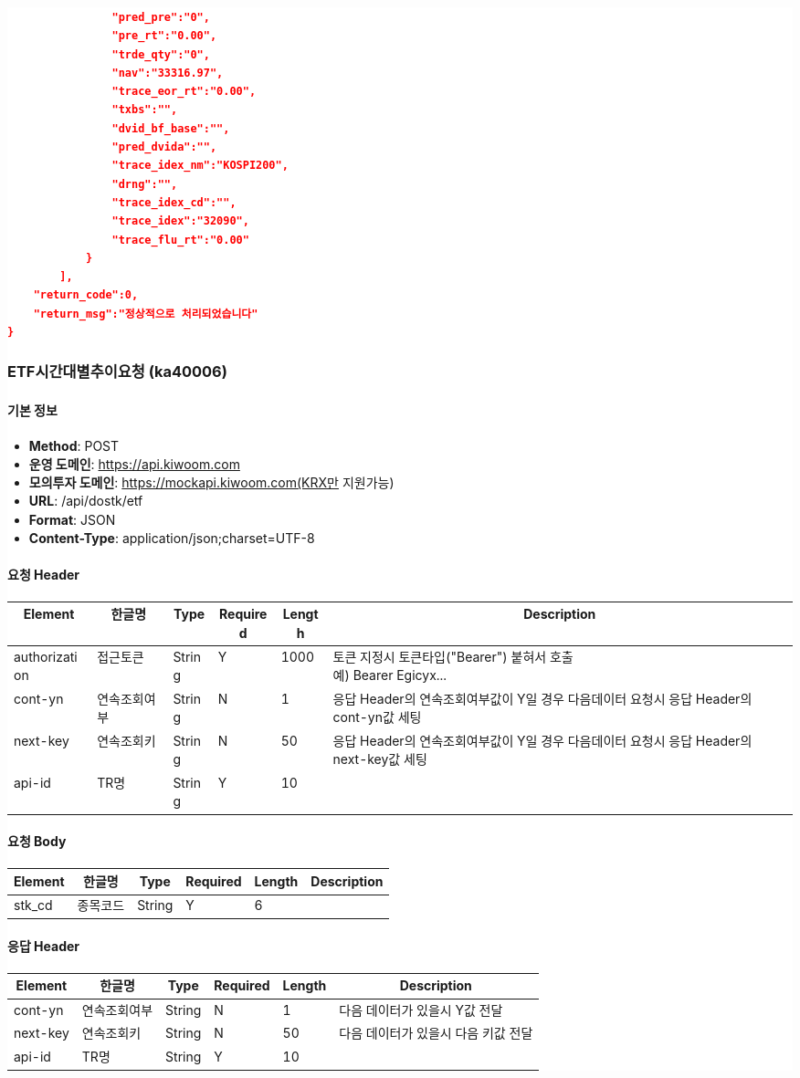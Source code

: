 ```json
				"pred_pre":"0",
				"pre_rt":"0.00",
				"trde_qty":"0",
				"nav":"33316.97",
				"trace_eor_rt":"0.00",
				"txbs":"",
				"dvid_bf_base":"",
				"pred_dvida":"",
				"trace_idex_nm":"KOSPI200",
				"drng":"",
				"trace_idex_cd":"",
				"trace_idex":"32090",
				"trace_flu_rt":"0.00"
			}
		],
	"return_code":0,
	"return_msg":"정상적으로 처리되었습니다"
}
```

### ETF시간대별추이요청 (ka40006)

#### 기본 정보

- **Method**: POST
- **운영 도메인**: https://api.kiwoom.com
- **모의투자 도메인**: https://mockapi.kiwoom.com(KRX만 지원가능)
- **URL**: /api/dostk/etf
- **Format**: JSON
- **Content-Type**: application/json;charset=UTF-8

#### 요청 Header

| Element       | 한글명       | Type   | Required | Length | Description                                                                             |
| ------------- | ------------ | ------ | -------- | ------ | --------------------------------------------------------------------------------------- |
| authorization | 접근토큰     | String | Y        | 1000   | 토큰 지정시 토큰타입("Bearer") 붙혀서 호출<br/>예) Bearer Egicyx...                     |
| cont-yn       | 연속조회여부 | String | N        | 1      | 응답 Header의 연속조회여부값이 Y일 경우 다음데이터 요청시 응답 Header의 cont-yn값 세팅  |
| next-key      | 연속조회키   | String | N        | 50     | 응답 Header의 연속조회여부값이 Y일 경우 다음데이터 요청시 응답 Header의 next-key값 세팅 |
| api-id        | TR명         | String | Y        | 10     |                                                                                         |

#### 요청 Body

| Element | 한글명   | Type   | Required | Length | Description |
| ------- | -------- | ------ | -------- | ------ | ----------- |
| stk_cd  | 종목코드 | String | Y        | 6      |             |

#### 응답 Header

| Element  | 한글명       | Type   | Required | Length | Description                         |
| -------- | ------------ | ------ | -------- | ------ | ----------------------------------- |
| cont-yn  | 연속조회여부 | String | N        | 1      | 다음 데이터가 있을시 Y값 전달       |
| next-key | 연속조회키   | String | N        | 50     | 다음 데이터가 있을시 다음 키값 전달 |
| api-id   | TR명         | String | Y        | 10     |                                     |
